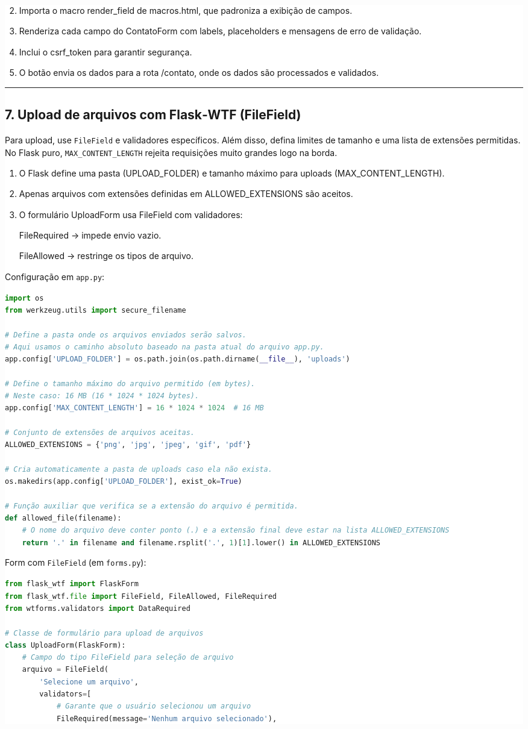 2) Importa o macro render_field de macros.html, que padroniza a exibição de campos.

3) Renderiza cada campo do ContatoForm com labels, placeholders e mensagens de erro de validação.

4) Inclui o csrf_token para garantir segurança.

5) O botão envia os dados para a rota /contato, onde os dados são processados e validados.

---

## 7. Upload de arquivos com Flask‑WTF (FileField)
Para upload, use `FileField` e validadores específicos. Além disso, defina limites de tamanho e uma lista de extensões permitidas. No Flask puro, `MAX_CONTENT_LENGTH` rejeita requisições muito grandes logo na borda.

1) O Flask define uma pasta (UPLOAD_FOLDER) e tamanho máximo para uploads (MAX_CONTENT_LENGTH).

2) Apenas arquivos com extensões definidas em ALLOWED_EXTENSIONS são aceitos.

3) O formulário UploadForm usa FileField com validadores:

	FileRequired → impede envio vazio.

	FileAllowed → restringe os tipos de arquivo.

Configuração em `app.py`:

```python
import os
from werkzeug.utils import secure_filename

# Define a pasta onde os arquivos enviados serão salvos.
# Aqui usamos o caminho absoluto baseado na pasta atual do arquivo app.py.
app.config['UPLOAD_FOLDER'] = os.path.join(os.path.dirname(__file__), 'uploads')

# Define o tamanho máximo do arquivo permitido (em bytes).
# Neste caso: 16 MB (16 * 1024 * 1024 bytes).
app.config['MAX_CONTENT_LENGTH'] = 16 * 1024 * 1024  # 16 MB

# Conjunto de extensões de arquivos aceitas.
ALLOWED_EXTENSIONS = {'png', 'jpg', 'jpeg', 'gif', 'pdf'}

# Cria automaticamente a pasta de uploads caso ela não exista.
os.makedirs(app.config['UPLOAD_FOLDER'], exist_ok=True)

# Função auxiliar que verifica se a extensão do arquivo é permitida.
def allowed_file(filename):
    # O nome do arquivo deve conter ponto (.) e a extensão final deve estar na lista ALLOWED_EXTENSIONS
    return '.' in filename and filename.rsplit('.', 1)[1].lower() in ALLOWED_EXTENSIONS

```

Form com `FileField` (em `forms.py`):

```python
from flask_wtf import FlaskForm
from flask_wtf.file import FileField, FileAllowed, FileRequired
from wtforms.validators import DataRequired

# Classe de formulário para upload de arquivos
class UploadForm(FlaskForm):
    # Campo do tipo FileField para seleção de arquivo
    arquivo = FileField(
        'Selecione um arquivo',
        validators=[
            # Garante que o usuário selecionou um arquivo
            FileRequired(message='Nenhum arquivo selecionado'),

```